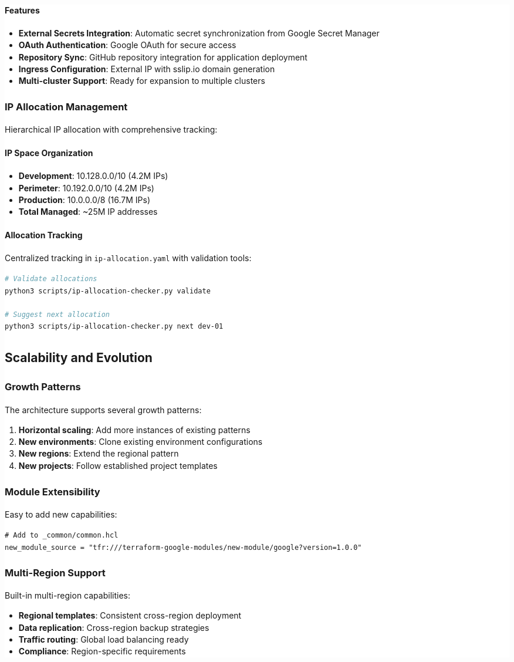 #### Features
- **External Secrets Integration**: Automatic secret synchronization from Google Secret Manager
- **OAuth Authentication**: Google OAuth for secure access
- **Repository Sync**: GitHub repository integration for application deployment
- **Ingress Configuration**: External IP with sslip.io domain generation
- **Multi-cluster Support**: Ready for expansion to multiple clusters

### IP Allocation Management

Hierarchical IP allocation with comprehensive tracking:

#### IP Space Organization
- **Development**: 10.128.0.0/10 (4.2M IPs)
- **Perimeter**: 10.192.0.0/10 (4.2M IPs)  
- **Production**: 10.0.0.0/8 (16.7M IPs)
- **Total Managed**: ~25M IP addresses

#### Allocation Tracking
Centralized tracking in `ip-allocation.yaml` with validation tools:

```bash
# Validate allocations
python3 scripts/ip-allocation-checker.py validate

# Suggest next allocation
python3 scripts/ip-allocation-checker.py next dev-01
```

## Scalability and Evolution

### Growth Patterns

The architecture supports several growth patterns:

1. **Horizontal scaling**: Add more instances of existing patterns
2. **New environments**: Clone existing environment configurations
3. **New regions**: Extend the regional pattern
4. **New projects**: Follow established project templates

### Module Extensibility

Easy to add new capabilities:

```hcl
# Add to _common/common.hcl
new_module_source = "tfr:///terraform-google-modules/new-module/google?version=1.0.0"
```

### Multi-Region Support

Built-in multi-region capabilities:

- **Regional templates**: Consistent cross-region deployment
- **Data replication**: Cross-region backup strategies
- **Traffic routing**: Global load balancing ready
- **Compliance**: Region-specific requirements
